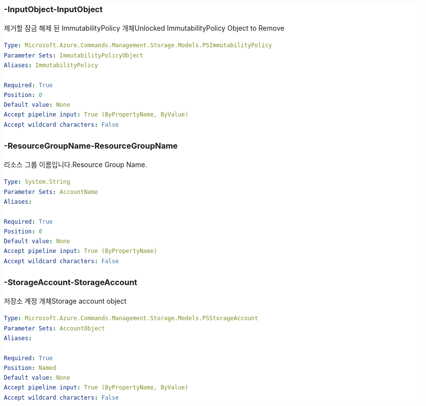 ### <span data-ttu-id="78211-129">-InputObject</span><span class="sxs-lookup"><span data-stu-id="78211-129">-InputObject</span></span>
<span data-ttu-id="78211-130">제거할 잠금 해제 된 ImmutabilityPolicy 개체</span><span class="sxs-lookup"><span data-stu-id="78211-130">Unlocked ImmutabilityPolicy Object to Remove</span></span>

```yaml
Type: Microsoft.Azure.Commands.Management.Storage.Models.PSImmutabilityPolicy
Parameter Sets: ImmutabilityPolicyObject
Aliases: ImmutabilityPolicy

Required: True
Position: 0
Default value: None
Accept pipeline input: True (ByPropertyName, ByValue)
Accept wildcard characters: False
```

### <span data-ttu-id="78211-131">-ResourceGroupName</span><span class="sxs-lookup"><span data-stu-id="78211-131">-ResourceGroupName</span></span>
<span data-ttu-id="78211-132">리소스 그룹 이름입니다.</span><span class="sxs-lookup"><span data-stu-id="78211-132">Resource Group Name.</span></span>

```yaml
Type: System.String
Parameter Sets: AccountName
Aliases:

Required: True
Position: 0
Default value: None
Accept pipeline input: True (ByPropertyName)
Accept wildcard characters: False
```

### <span data-ttu-id="78211-133">-StorageAccount</span><span class="sxs-lookup"><span data-stu-id="78211-133">-StorageAccount</span></span>
<span data-ttu-id="78211-134">저장소 계정 개체</span><span class="sxs-lookup"><span data-stu-id="78211-134">Storage account object</span></span>

```yaml
Type: Microsoft.Azure.Commands.Management.Storage.Models.PSStorageAccount
Parameter Sets: AccountObject
Aliases:

Required: True
Position: Named
Default value: None
Accept pipeline input: True (ByPropertyName, ByValue)
Accept wildcard characters: False
```
